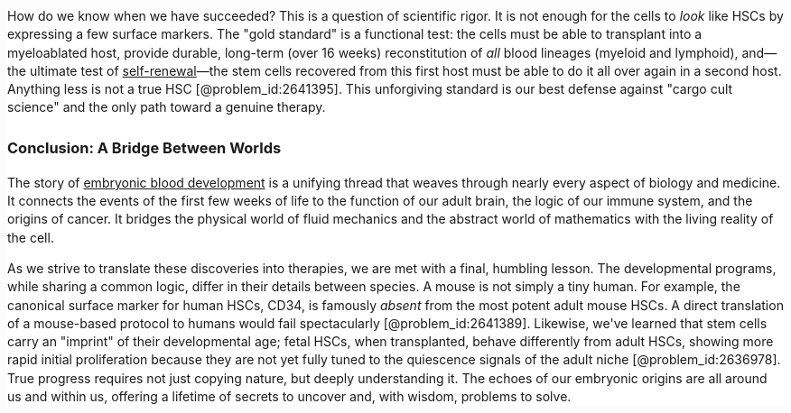 How do we know when we have succeeded? This is a question of scientific rigor. It is not enough for the cells to *look* like HSCs by expressing a few surface markers. The "gold standard" is a functional test: the cells must be able to transplant into a myeloablated host, provide durable, long-term (over $16$ weeks) reconstitution of *all* blood lineages (myeloid and lymphoid), and—the ultimate test of [self-renewal](@article_id:156010)—the stem cells recovered from this first host must be able to do it all over again in a second host. Anything less is not a true HSC [@problem_id:2641395]. This unforgiving standard is our best defense against "cargo cult science" and the only path toward a genuine therapy.

### Conclusion: A Bridge Between Worlds
The story of [embryonic blood development](@article_id:192764) is a unifying thread that weaves through nearly every aspect of biology and medicine. It connects the events of the first few weeks of life to the function of our adult brain, the logic of our immune system, and the origins of cancer. It bridges the physical world of fluid mechanics and the abstract world of mathematics with the living reality of the cell.

As we strive to translate these discoveries into therapies, we are met with a final, humbling lesson. The developmental programs, while sharing a common logic, differ in their details between species. A mouse is not simply a tiny human. For example, the canonical surface marker for human HSCs, CD$34$, is famously *absent* from the most potent adult mouse HSCs. A direct translation of a mouse-based protocol to humans would fail spectacularly [@problem_id:2641389]. Likewise, we've learned that stem cells carry an "imprint" of their developmental age; fetal HSCs, when transplanted, behave differently from adult HSCs, showing more rapid initial proliferation because they are not yet fully tuned to the quiescence signals of the adult niche [@problem_id:2636978]. True progress requires not just copying nature, but deeply understanding it. The echoes of our embryonic origins are all around us and within us, offering a lifetime of secrets to uncover and, with wisdom, problems to solve.